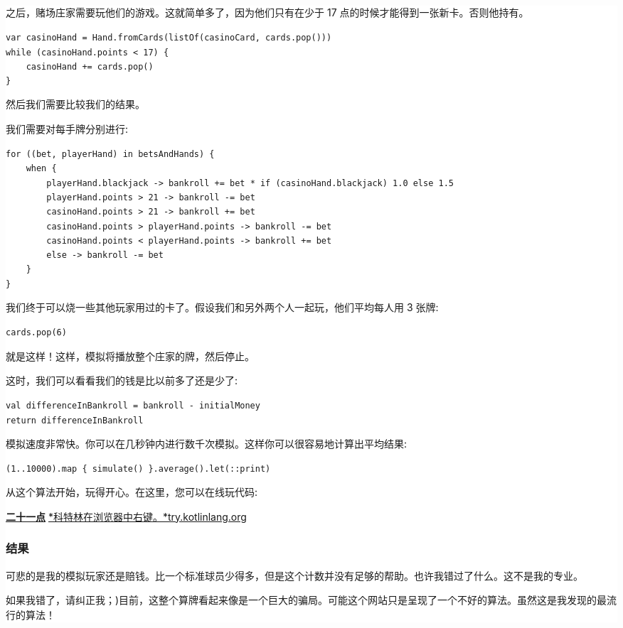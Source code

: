 之后，赌场庄家需要玩他们的游戏。这就简单多了，因为他们只有在少于 17 点的时候才能得到一张新卡。否则他持有。

```
var casinoHand = Hand.fromCards(listOf(casinoCard, cards.pop()))
while (casinoHand.points < 17) {
    casinoHand += cards.pop()
}
```

然后我们需要比较我们的结果。

我们需要对每手牌分别进行:

```
for ((bet, playerHand) in betsAndHands) {
    when {
        playerHand.blackjack -> bankroll += bet * if (casinoHand.blackjack) 1.0 else 1.5
        playerHand.points > 21 -> bankroll -= bet
        casinoHand.points > 21 -> bankroll += bet
        casinoHand.points > playerHand.points -> bankroll -= bet
        casinoHand.points < playerHand.points -> bankroll += bet
        else -> bankroll -= bet
    }
}
```

我们终于可以烧一些其他玩家用过的卡了。假设我们和另外两个人一起玩，他们平均每人用 3 张牌:

```
cards.pop(6)
```

就是这样！这样，模拟将播放整个庄家的牌，然后停止。

这时，我们可以看看我们的钱是比以前多了还是少了:

```
val differenceInBankroll = bankroll - initialMoney
return differenceInBankroll
```

模拟速度非常快。你可以在几秒钟内进行数千次模拟。这样你可以很容易地计算出平均结果:

```
(1..10000).map { simulate() }.average().let(::print)
```

从这个算法开始，玩得开心。在这里，您可以在线玩代码:

[**二十一点**](https://try.kotlinlang.org/#/UserProjects/l7skht95bhqsih73fag4bl623v/ljsmfeic0savbgva6qa6nocjb0)
[*科特林在浏览器中右键。*try.kotlinlang.org](https://try.kotlinlang.org/#/UserProjects/l7skht95bhqsih73fag4bl623v/ljsmfeic0savbgva6qa6nocjb0)

### 结果

可悲的是我的模拟玩家还是赔钱。比一个标准球员少得多，但是这个计数并没有足够的帮助。也许我错过了什么。这不是我的专业。

如果我错了，请纠正我；)目前，这整个算牌看起来像是一个巨大的骗局。可能这个网站只是呈现了一个不好的算法。虽然这是我发现的最流行的算法！
